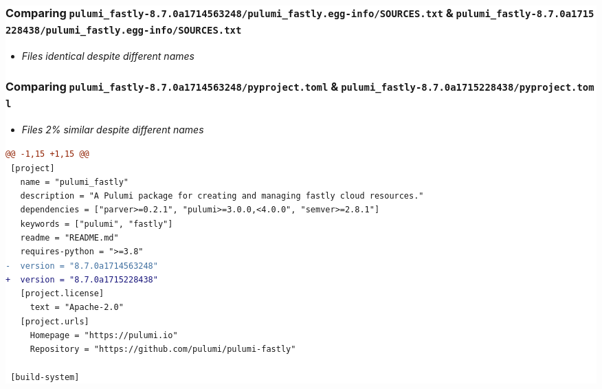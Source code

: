### Comparing `pulumi_fastly-8.7.0a1714563248/pulumi_fastly.egg-info/SOURCES.txt` & `pulumi_fastly-8.7.0a1715228438/pulumi_fastly.egg-info/SOURCES.txt`

 * *Files identical despite different names*

### Comparing `pulumi_fastly-8.7.0a1714563248/pyproject.toml` & `pulumi_fastly-8.7.0a1715228438/pyproject.toml`

 * *Files 2% similar despite different names*

```diff
@@ -1,15 +1,15 @@
 [project]
   name = "pulumi_fastly"
   description = "A Pulumi package for creating and managing fastly cloud resources."
   dependencies = ["parver>=0.2.1", "pulumi>=3.0.0,<4.0.0", "semver>=2.8.1"]
   keywords = ["pulumi", "fastly"]
   readme = "README.md"
   requires-python = ">=3.8"
-  version = "8.7.0a1714563248"
+  version = "8.7.0a1715228438"
   [project.license]
     text = "Apache-2.0"
   [project.urls]
     Homepage = "https://pulumi.io"
     Repository = "https://github.com/pulumi/pulumi-fastly"
 
 [build-system]
```

